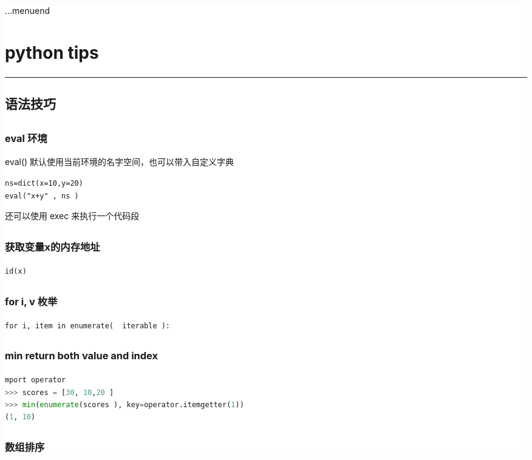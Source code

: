 ...menuend


<h2 id="e7c8aa5b143e53ecad41b3612dab23ed"></h2>

# python tips

---

<h2 id="cd82da5cf3ee760792e950b087be3d29"></h2>

## 语法技巧

<h2 id="49bdb1b4a214a6bc00824eb4f7b2c5f1"></h2>

### eval 环境
   
eval() 默认使用当前环境的名字空间，也可以带入自定义字典

```
ns=dict(x=10,y=20)
eval("x+y" , ns )
```

还可以使用 exec 来执行一个代码段


<h2 id="f372cdc8f82db5bb3a311edc6743e412"></h2>

### 获取变量x的内存地址

```
id(x) 
```

<h2 id="5bd260e9c2d18f7f2ff4c30f274ebc6b"></h2>

### for i, v  枚举

```
for i, item in enumerate(  iterable ):
```

<h2 id="898381b273cf9617a8b33660e4e27953"></h2>

### min return both value and index 

```python
mport operator
>>> scores = [30, 10,20 ]
>>> min(enumerate(scores ), key=operator.itemgetter(1))
(1, 10)
```


<h2 id="d4c8995bb39e2f93cb9604c56fa777d5"></h2>

### 数组排序
